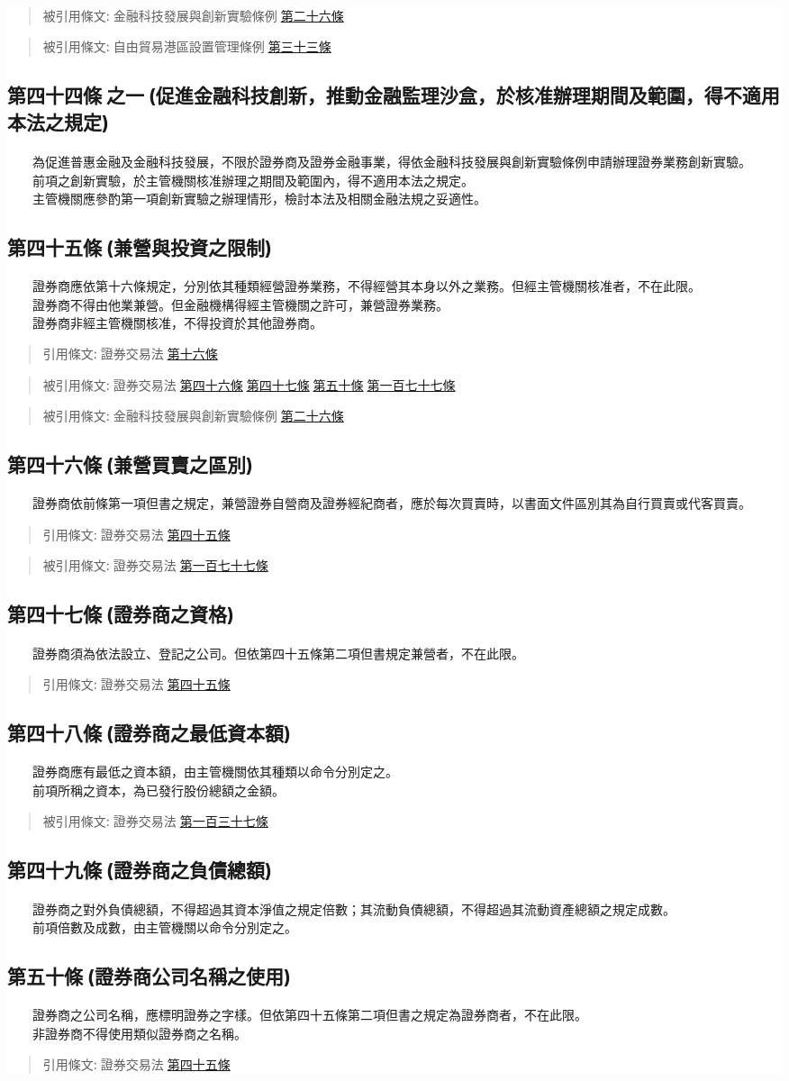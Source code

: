 > 被引用條文: 金融科技發展與創新實驗條例 [第二十六條](../../財政金融/金融/金融科技發展與創新實驗條例.md#第二十六條-創新實驗行為不適用各金融相關法律所定之刑事及行政責任規定)

> 被引用條文: 自由貿易港區設置管理條例 [第三十三條](../../交通建設/港埠/自由貿易港區設置管理條例.md#第三十三條-金融分支機構之設立)



第四十四條 之一 (促進金融科技創新，推動金融監理沙盒，於核准辦理期間及範圍，得不適用本法之規定)
----------------------------------------------------------------------------------------------
　　為促進普惠金融及金融科技發展，不限於證券商及證券金融事業，得依金融科技發展與創新實驗條例申請辦理證券業務創新實驗。  
　　前項之創新實驗，於主管機關核准辦理之期間及範圍內，得不適用本法之規定。  
　　主管機關應參酌第一項創新實驗之辦理情形，檢討本法及相關金融法規之妥適性。  


第四十五條 (兼營與投資之限制)
-----------------------------
　　證券商應依第十六條規定，分別依其種類經營證券業務，不得經營其本身以外之業務。但經主管機關核准者，不在此限。  
　　證券商不得由他業兼營。但金融機構得經主管機關之許可，兼營證券業務。  
　　證券商非經主管機關核准，不得投資於其他證券商。  
> 引用條文: 證券交易法 [第十六條](../../財政金融/證券期貨/證券交易法.md#第十六條-證券商種類)

> 被引用條文: 證券交易法 [第四十六條](../../財政金融/證券期貨/證券交易法.md#第四十六條-兼營買賣之區別) [第四十七條](../../財政金融/證券期貨/證券交易法.md#第四十七條-證券商之資格) [第五十條](../../財政金融/證券期貨/證券交易法.md#第五十條-證券商公司名稱之使用) [第一百七十七條](../../財政金融/證券期貨/證券交易法.md#第一百七十七條-罰則)

> 被引用條文: 金融科技發展與創新實驗條例 [第二十六條](../../財政金融/金融/金融科技發展與創新實驗條例.md#第二十六條-創新實驗行為不適用各金融相關法律所定之刑事及行政責任規定)



第四十六條 (兼營買賣之區別)
---------------------------
　　證券商依前條第一項但書之規定，兼營證券自營商及證券經紀商者，應於每次買賣時，以書面文件區別其為自行買賣或代客買賣。  
> 引用條文: 證券交易法 [第四十五條](../../財政金融/證券期貨/證券交易法.md#第四十五條-兼營與投資之限制)

> 被引用條文: 證券交易法 [第一百七十七條](../../財政金融/證券期貨/證券交易法.md#第一百七十七條-罰則)



第四十七條 (證券商之資格)
-------------------------
　　證券商須為依法設立、登記之公司。但依第四十五條第二項但書規定兼營者，不在此限。  
> 引用條文: 證券交易法 [第四十五條](../../財政金融/證券期貨/證券交易法.md#第四十五條-兼營與投資之限制)



第四十八條 (證券商之最低資本額)
-------------------------------
　　證券商應有最低之資本額，由主管機關依其種類以命令分別定之。  
　　前項所稱之資本，為已發行股份總額之金額。  
> 被引用條文: 證券交易法 [第一百三十七條](../../財政金融/證券期貨/證券交易法.md#第一百三十七條-準用之規定)



第四十九條 (證券商之負債總額)
-----------------------------
　　證券商之對外負債總額，不得超過其資本淨值之規定倍數；其流動負債總額，不得超過其流動資產總額之規定成數。  
　　前項倍數及成數，由主管機關以命令分別定之。  


第五十條 (證券商公司名稱之使用)
-------------------------------
　　證券商之公司名稱，應標明證券之字樣。但依第四十五條第二項但書之規定為證券商者，不在此限。  
　　非證券商不得使用類似證券商之名稱。  
> 引用條文: 證券交易法 [第四十五條](../../財政金融/證券期貨/證券交易法.md#第四十五條-兼營與投資之限制)
